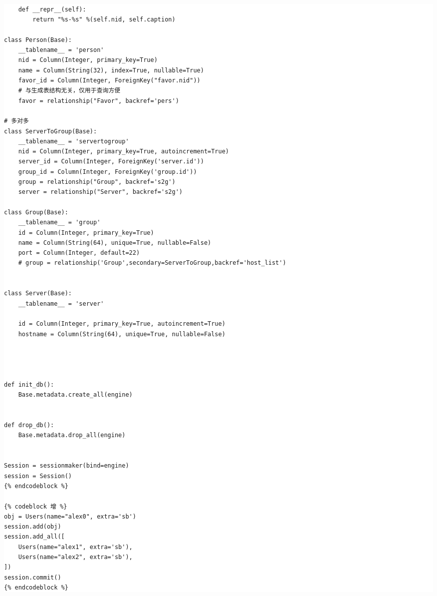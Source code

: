         def __repr__(self):
            return "%s-%s" %(self.nid, self.caption)

    class Person(Base):
        __tablename__ = 'person'
        nid = Column(Integer, primary_key=True)
        name = Column(String(32), index=True, nullable=True)
        favor_id = Column(Integer, ForeignKey("favor.nid"))
        # 与生成表结构无关，仅用于查询方便
        favor = relationship("Favor", backref='pers')

    # 多对多
    class ServerToGroup(Base):
        __tablename__ = 'servertogroup'
        nid = Column(Integer, primary_key=True, autoincrement=True)
        server_id = Column(Integer, ForeignKey('server.id'))
        group_id = Column(Integer, ForeignKey('group.id'))
        group = relationship("Group", backref='s2g')
        server = relationship("Server", backref='s2g')

    class Group(Base):
        __tablename__ = 'group'
        id = Column(Integer, primary_key=True)
        name = Column(String(64), unique=True, nullable=False)
        port = Column(Integer, default=22)
        # group = relationship('Group',secondary=ServerToGroup,backref='host_list')


    class Server(Base):
        __tablename__ = 'server'

        id = Column(Integer, primary_key=True, autoincrement=True)
        hostname = Column(String(64), unique=True, nullable=False)




    def init_db():
        Base.metadata.create_all(engine)


    def drop_db():
        Base.metadata.drop_all(engine)


    Session = sessionmaker(bind=engine)
    session = Session()
    {% endcodeblock %}

    {% codeblock 增 %}
    obj = Users(name="alex0", extra='sb')
    session.add(obj)
    session.add_all([
        Users(name="alex1", extra='sb'),
        Users(name="alex2", extra='sb'),
    ])
    session.commit()
    {% endcodeblock %}
